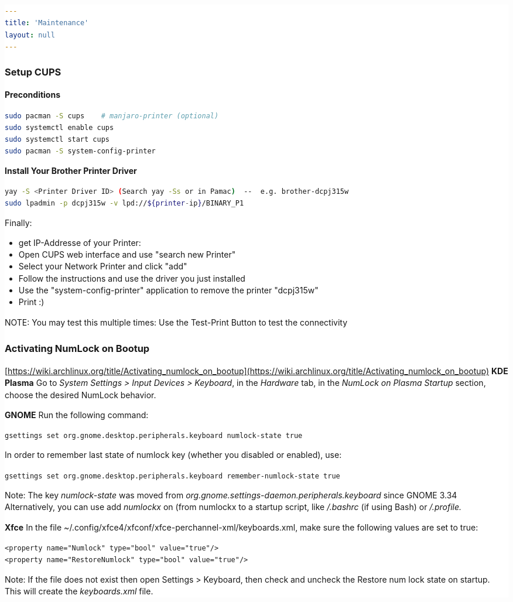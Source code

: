 ```yaml
---
title: 'Maintenance'
layout: null
---
```

### Setup CUPS
**Preconditions**
```bash
sudo pacman -S cups    # manjaro-printer (optional)
sudo systemctl enable cups
sudo systemctl start cups
sudo pacman -S system-config-printer
```
**Install Your Brother Printer Driver**
```bash
yay -S <Printer Driver ID> (Search yay -Ss or in Pamac)  --  e.g. brother-dcpj315w
sudo lpadmin -p dcpj315w -v lpd://${printer-ip}/BINARY_P1
```
Finally:
* get IP-Addresse of your Printer: 
* Open CUPS web interface and use "search new Printer"
* Select your Network Printer and click "add"
* Follow the instructions and use the driver you just installed
* Use the "system-config-printer" application to remove the printer "dcpj315w"
* Print :)

NOTE: You may test this multiple times: Use the Test-Print Button to test the connectivity

### Activating NumLock on Bootup
[https://wiki.archlinux.org/title/Activating_numlock_on_bootup](https://wiki.archlinux.org/title/Activating_numlock_on_bootup)
**KDE Plasma**
Go to *System Settings > Input Devices > Keyboard*, in the *Hardware* tab, in the *NumLock on Plasma Startup* section, choose the desired NumLock behavior.

**GNOME**
Run the following command:
```bash
gsettings set org.gnome.desktop.peripherals.keyboard numlock-state true
```

In order to remember last state of numlock key (whether you disabled or enabled), use:

```bash
gsettings set org.gnome.desktop.peripherals.keyboard remember-numlock-state true
```
Note: The key *numlock-state* was moved from *org.gnome.settings-daemon.peripherals.keyboard* since GNOME 3.34
Alternatively, you can use add *numlockx* on (from numlockx to a startup script, like */.bashrc* (if using Bash) or */.profile.*

**Xfce**
In the file ~/.config/xfce4/xfconf/xfce-perchannel-xml/keyboards.xml, make sure the following values are set to true:
```
<property name="Numlock" type="bool" value="true"/>
<property name="RestoreNumlock" type="bool" value="true"/>
```
Note: If the file does not exist then open Settings > Keyboard, then check and uncheck the Restore num lock state on startup. This will create the *keyboards.xml* file.

